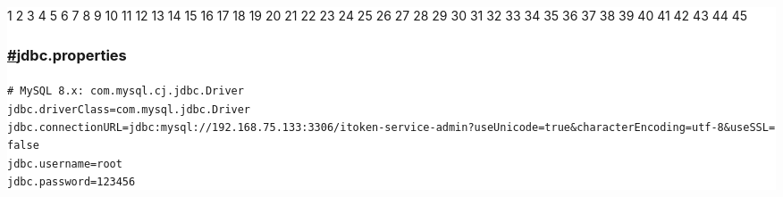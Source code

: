 1
2
3
4
5
6
7
8
9
10
11
12
13
14
15
16
17
18
19
20
21
22
23
24
25
26
27
28
29
30
31
32
33
34
35
36
37
38
39
40
41
42
43
44
45

### [#](https://funtl.com/zh/spring-cloud-itoken-codeing/#jdbc-properties)jdbc.properties

```text
# MySQL 8.x: com.mysql.cj.jdbc.Driver
jdbc.driverClass=com.mysql.jdbc.Driver
jdbc.connectionURL=jdbc:mysql://192.168.75.133:3306/itoken-service-admin?useUnicode=true&characterEncoding=utf-8&useSSL=false
jdbc.username=root
jdbc.password=123456
```

